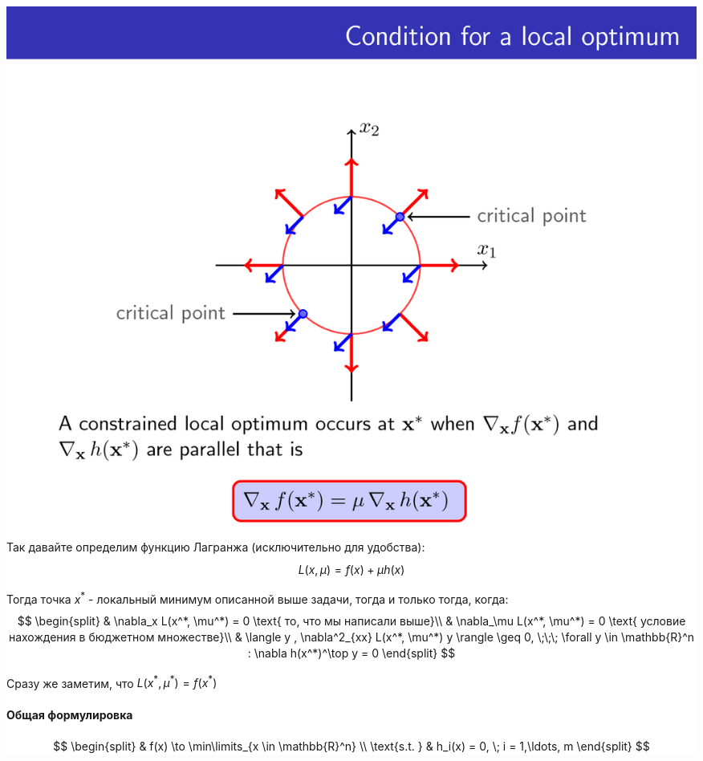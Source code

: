 ![](../files/KKT_p021.png)

Так давайте определим функцию Лагранжа (исключительно для удобства):
$$
L(x, \mu) = f(x) + \mu h(x)
$$

Тогда точка $x^*$ - локальный минимум описанной выше задачи, тогда и только тогда, когда:
$$
\begin{split}
& \nabla_x L(x^*, \mu^*) = 0 \text{ то, что мы написали выше}\\
& \nabla_\mu L(x^*, \mu^*) = 0 \text{ условие нахождения в бюджетном множестве}\\
& \langle y , \nabla^2_{xx} L(x^*, \mu^*) y \rangle \geq 0, \;\;\; \forall y \in \mathbb{R}^n : \nabla h(x^*)^\top y = 0
\end{split}
$$

Сразу же заметим, что $L(x^*, \mu^*) = f(x^*)$

#### Общая формулировка
$$
\begin{split}
& f(x) \to \min\limits_{x \in \mathbb{R}^n} \\
\text{s.t. } & h_i(x) = 0, \; i = 1,\ldots, m 
\end{split}
$$
